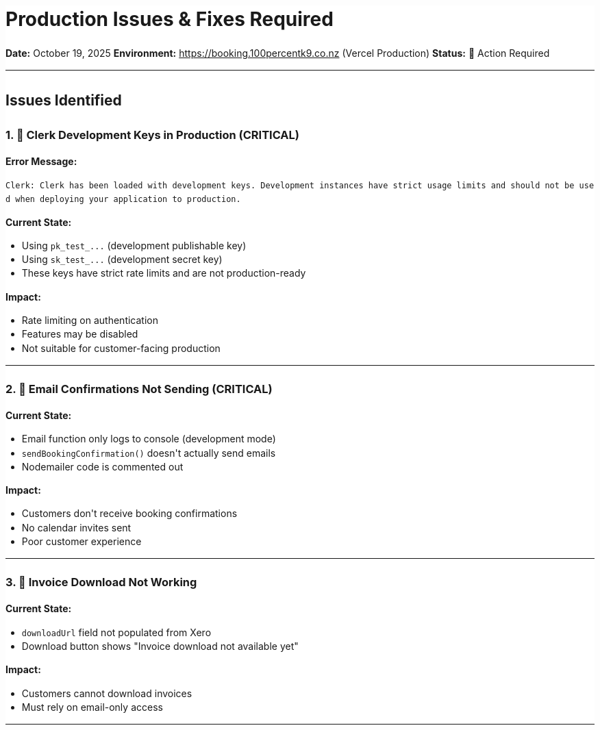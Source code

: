 # Production Issues & Fixes Required

**Date:** October 19, 2025
**Environment:** https://booking.100percentk9.co.nz (Vercel Production)
**Status:** 🔴 Action Required

---

## Issues Identified

### 1. 🔑 Clerk Development Keys in Production (CRITICAL)
**Error Message:**
```
Clerk: Clerk has been loaded with development keys. Development instances have strict usage limits and should not be used when deploying your application to production.
```

**Current State:**
- Using `pk_test_...` (development publishable key)
- Using `sk_test_...` (development secret key)
- These keys have strict rate limits and are not production-ready

**Impact:**
- Rate limiting on authentication
- Features may be disabled
- Not suitable for customer-facing production

---

### 2. 📧 Email Confirmations Not Sending (CRITICAL)
**Current State:**
- Email function only logs to console (development mode)
- `sendBookingConfirmation()` doesn't actually send emails
- Nodemailer code is commented out

**Impact:**
- Customers don't receive booking confirmations
- No calendar invites sent
- Poor customer experience

---

### 3. 📄 Invoice Download Not Working
**Current State:**
- `downloadUrl` field not populated from Xero
- Download button shows "Invoice download not available yet"

**Impact:**
- Customers cannot download invoices
- Must rely on email-only access

---
